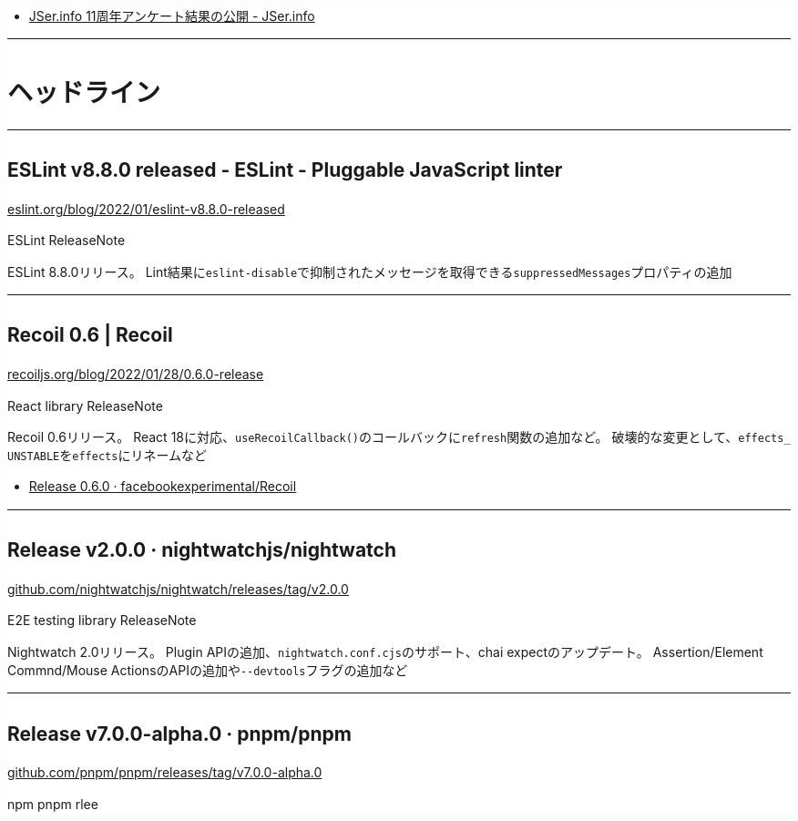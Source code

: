 - [JSer.info 11周年アンケート結果の公開 - JSer.info](https://jser.info/2022/01/31/jser-info-11th-suvery-result/)


----

<h1 class="site-genre">ヘッドライン</h1>

----

## ESLint v8.8.0 released - ESLint - Pluggable JavaScript linter
[eslint.org/blog/2022/01/eslint-v8.8.0-released](https://eslint.org/blog/2022/01/eslint-v8.8.0-released "ESLint v8.8.0 released - ESLint - Pluggable JavaScript linter")
<p class="jser-tags jser-tag-icon"><span class="jser-tag">ESLint</span> <span class="jser-tag">ReleaseNote</span></p>

ESLint 8.8.0リリース。
Lint結果に`eslint-disable`で抑制されたメッセージを取得できる`suppressedMessages`プロパティの追加


----

## Recoil 0.6 | Recoil
[recoiljs.org/blog/2022/01/28/0.6.0-release](https://recoiljs.org/blog/2022/01/28/0.6.0-release "Recoil 0.6 | Recoil")
<p class="jser-tags jser-tag-icon"><span class="jser-tag">React</span> <span class="jser-tag">library</span> <span class="jser-tag">ReleaseNote</span></p>

Recoil 0.6リリース。
React 18に対応、`useRecoilCallback()`のコールバックに`refresh`関数の追加など。
破壊的な変更として、`effects_UNSTABLE`を`effects`にリネームなど

- [Release 0.6.0 · facebookexperimental/Recoil](https://github.com/facebookexperimental/Recoil/releases/tag/0.6.0 "Release 0.6.0 · facebookexperimental/Recoil")

----

## Release v2.0.0 · nightwatchjs/nightwatch
[github.com/nightwatchjs/nightwatch/releases/tag/v2.0.0](https://github.com/nightwatchjs/nightwatch/releases/tag/v2.0.0 "Release v2.0.0 · nightwatchjs/nightwatch")
<p class="jser-tags jser-tag-icon"><span class="jser-tag">E2E</span> <span class="jser-tag">testing</span> <span class="jser-tag">library</span> <span class="jser-tag">ReleaseNote</span></p>

Nightwatch 2.0リリース。
Plugin APIの追加、`nightwatch.conf.cjs`のサポート、chai expectのアップデート。
Assertion/Element Commnd/Mouse ActionsのAPIの追加や`--devtools`フラグの追加など


----

## Release v7.0.0-alpha.0 · pnpm/pnpm
[github.com/pnpm/pnpm/releases/tag/v7.0.0-alpha.0](https://github.com/pnpm/pnpm/releases/tag/v7.0.0-alpha.0 "Release v7.0.0-alpha.0 · pnpm/pnpm")
<p class="jser-tags jser-tag-icon"><span class="jser-tag">npm</span> <span class="jser-tag">pnpm</span> <span class="jser-tag">rlee</span></p>
